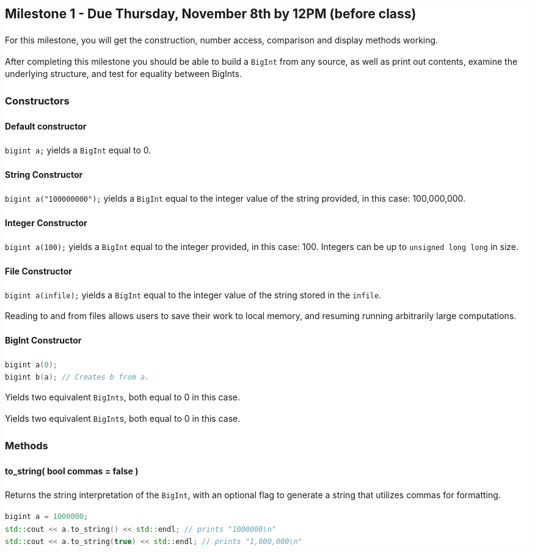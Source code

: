 ## Milestone 1 - Due Thursday, November 8th by 12PM (before class)

For this milestone, you will get the construction, number access, comparison and display methods working.

After completing this milestone you should be able to build a `BigInt` from any source, as well as print out contents, examine the underlying structure, and test for equality between BigInts.

### Constructors

#### Default constructor

`bigint a;` yields a `BigInt` equal to 0.

#### String Constructor

`bigint a("100000000");` yields a `BigInt` equal to the integer value of the string provided, in this case: 100,000,000.

#### Integer Constructor

`bigint a(100);` yields a `BigInt` equal to the integer provided, in this case: 100. Integers can be up to `unsigned long long` in size.

#### File Constructor

`bigint a(infile);` yields a `BigInt` equal to the integer value of the string stored in the `infile`. 

Reading to and from files allows users to save their work to local memory, and resuming running arbitrarily large computations.

#### BigInt Constructor

```c++
bigint a(0);
bigint b(a); // Creates b from a.
```
Yields two equivalent `BigInts`, both equal to 0 in this case. 

Yields two equivalent `BigInt`s, both equal to 0 in this case.

### Methods

#### to_string( bool commas = false )

Returns the string interpretation of the `BigInt`, with an optional flag to generate a string that utilizes commas for formatting.

```c++
bigint a = 1000000;
std::cout << a.to_string() << std::endl; // prints "1000000\n"
std::cout << a.to_string(true) << std::endl; // prints "1,000,000\n"
```
